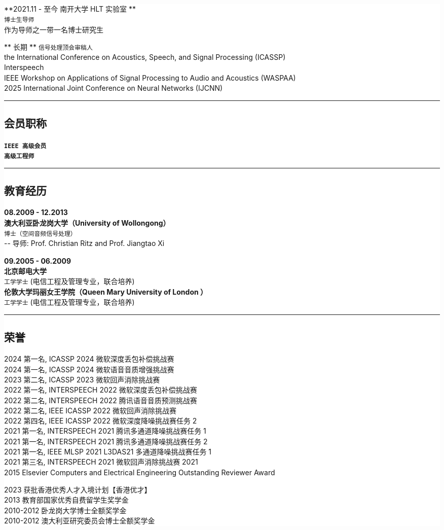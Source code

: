 **2021.11 - 至今 南开大学 HLT 实验室 **<br>
`博士生导师`<br>
作为导师之一带一名博士研究生<br>

** 长期 **
`信号处理顶会审稿人`<br>
the International Conference on Acoustics, Speech, and Signal Processing (ICASSP)<br>
Interspeech<br>
IEEE Workshop on Applications of Signal Processing to Audio and Acoustics (WASPAA)<br>
2025 International Joint Conference on Neural Networks (IJCNN)<br>

-------------------

## 会员职称

**`IEEE 高级会员`** <br>
**`高级工程师`** <br>

-------------------

## 教育经历

**08.2009 - 12.2013**<br>
**澳大利亚卧龙岗大学（University of Wollongong）**<br>
`博士（空间音频信号处理）`<br>
-- 导师: Prof. Christian Ritz and Prof. Jiangtao Xi

**09.2005 - 06.2009**<br>
**北京邮电大学**<br>
`工学学士` (电信工程及管理专业，联合培养)<br>
**伦敦大学玛丽女王学院（Queen Mary University of London	）**<br>
`工学学士` (电信工程及管理专业，联合培养)<br>

-------------------

## 荣誉

2024 第一名, ICASSP 2024 微软深度丢包补偿挑战赛 <br>
2024 第一名, ICASSP 2024 微软语音音质增强挑战赛 <br>
2023 第二名, ICASSP 2023 微软回声消除挑战赛 <br>
2022 第一名, INTERSPEECH 2022 微软深度丢包补偿挑战赛 <br>
2022 第二名, INTERSPEECH 2022 腾讯语音音质预测挑战赛 <br>
2022 第二名, IEEE ICASSP 2022 微软回声消除挑战赛 <br>
2022 第四名, IEEE ICASSP 2022 微软深度降噪挑战赛任务 2 <br>
2021 第一名, INTERSPEECH 2021 腾讯多通道降噪挑战赛任务 1 <br>
2021 第一名, INTERSPEECH 2021 腾讯多通道降噪挑战赛任务 2 <br>
2021 第一名, IEEE MLSP 2021 L3DAS21 多通道降噪挑战赛任务 1 <br>
2021 第三名, INTERSPEECH 2021 微软回声消除挑战赛 2021 <br>
2015 Elsevier Computers and Electrical Engineering Outstanding Reviewer Award <br>

2023 获批香港优秀人才入境计划【香港优才】<br>
2013 教育部国家优秀自费留学生奖学金 <br>
2010-2012 卧龙岗大学博士全额奖学金 <br>
2010-2012 澳大利亚研究委员会博士全额奖学金 <br>
